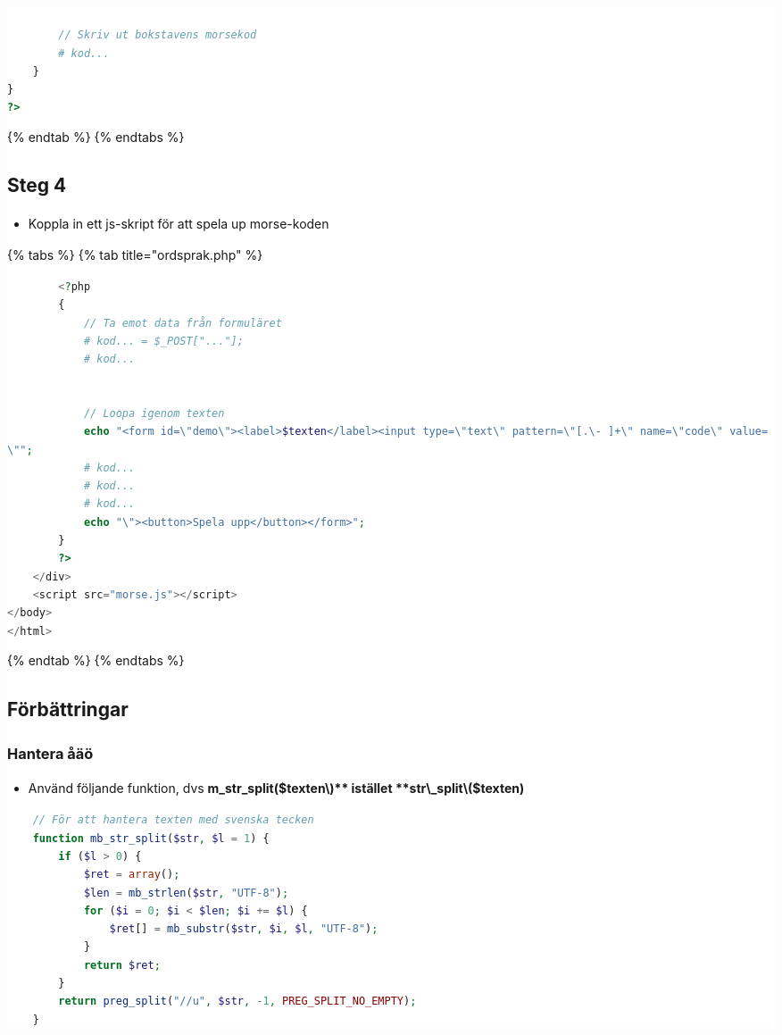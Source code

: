 ```php

        // Skriv ut bokstavens morsekod
        # kod...
    }
}
?>
```
{% endtab %}
{% endtabs %}

## Steg 4

* Koppla in ett js-skript för att spela up morse-koden

{% tabs %}
{% tab title="ordsprak.php" %}
```php
        <?php
        {
            // Ta emot data från formuläret
            # kod... = $_POST["..."];
            # kod...
            
            
            // Loopa igenom texten
            echo "<form id=\"demo\"><label>$texten</label><input type=\"text\" pattern=\"[.\- ]+\" name=\"code\" value=\"";
            # kod...
            # kod...
            # kod...
            echo "\"><button>Spela upp</button></form>";
        }
        ?>
    </div>
    <script src="morse.js"></script>
</body>
</html>
```
{% endtab %}
{% endtabs %}

## Förbättringar

### Hantera åäö

* Använd följande funktion, dvs **m\_str\_split\($texten\)** istället **str\_split\($texten\)**

```php
    // För att hantera texten med svenska tecken
    function mb_str_split($str, $l = 1) {
        if ($l > 0) {
            $ret = array();
            $len = mb_strlen($str, "UTF-8");
            for ($i = 0; $i < $len; $i += $l) {
                $ret[] = mb_substr($str, $i, $l, "UTF-8");
            }
            return $ret;
        }
        return preg_split("//u", $str, -1, PREG_SPLIT_NO_EMPTY);
    }
```

